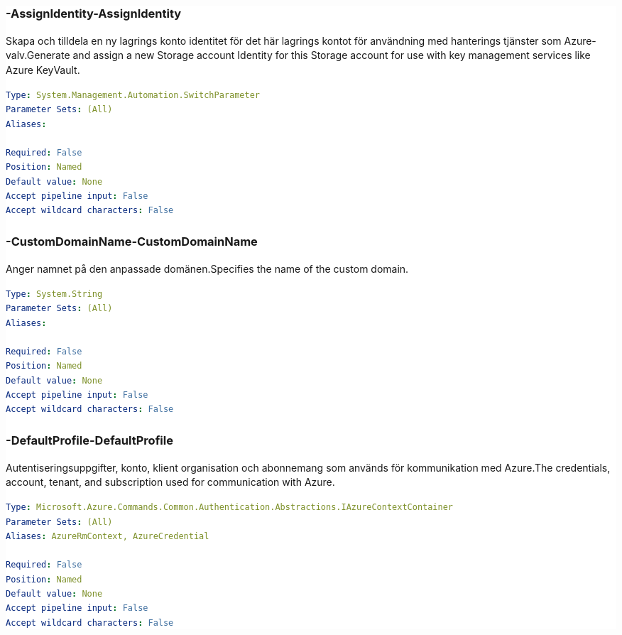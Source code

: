 ### <span data-ttu-id="5d039-139">-AssignIdentity</span><span class="sxs-lookup"><span data-stu-id="5d039-139">-AssignIdentity</span></span>
<span data-ttu-id="5d039-140">Skapa och tilldela en ny lagrings konto identitet för det här lagrings kontot för användning med hanterings tjänster som Azure-valv.</span><span class="sxs-lookup"><span data-stu-id="5d039-140">Generate and assign a new Storage account Identity for this Storage account for use with key management services like Azure KeyVault.</span></span>

```yaml
Type: System.Management.Automation.SwitchParameter
Parameter Sets: (All)
Aliases:

Required: False
Position: Named
Default value: None
Accept pipeline input: False
Accept wildcard characters: False
```

### <span data-ttu-id="5d039-141">-CustomDomainName</span><span class="sxs-lookup"><span data-stu-id="5d039-141">-CustomDomainName</span></span>
<span data-ttu-id="5d039-142">Anger namnet på den anpassade domänen.</span><span class="sxs-lookup"><span data-stu-id="5d039-142">Specifies the name of the custom domain.</span></span>

```yaml
Type: System.String
Parameter Sets: (All)
Aliases:

Required: False
Position: Named
Default value: None
Accept pipeline input: False
Accept wildcard characters: False
```

### <span data-ttu-id="5d039-143">-DefaultProfile</span><span class="sxs-lookup"><span data-stu-id="5d039-143">-DefaultProfile</span></span>
<span data-ttu-id="5d039-144">Autentiseringsuppgifter, konto, klient organisation och abonnemang som används för kommunikation med Azure.</span><span class="sxs-lookup"><span data-stu-id="5d039-144">The credentials, account, tenant, and subscription used for communication with Azure.</span></span>

```yaml
Type: Microsoft.Azure.Commands.Common.Authentication.Abstractions.IAzureContextContainer
Parameter Sets: (All)
Aliases: AzureRmContext, AzureCredential

Required: False
Position: Named
Default value: None
Accept pipeline input: False
Accept wildcard characters: False
```
